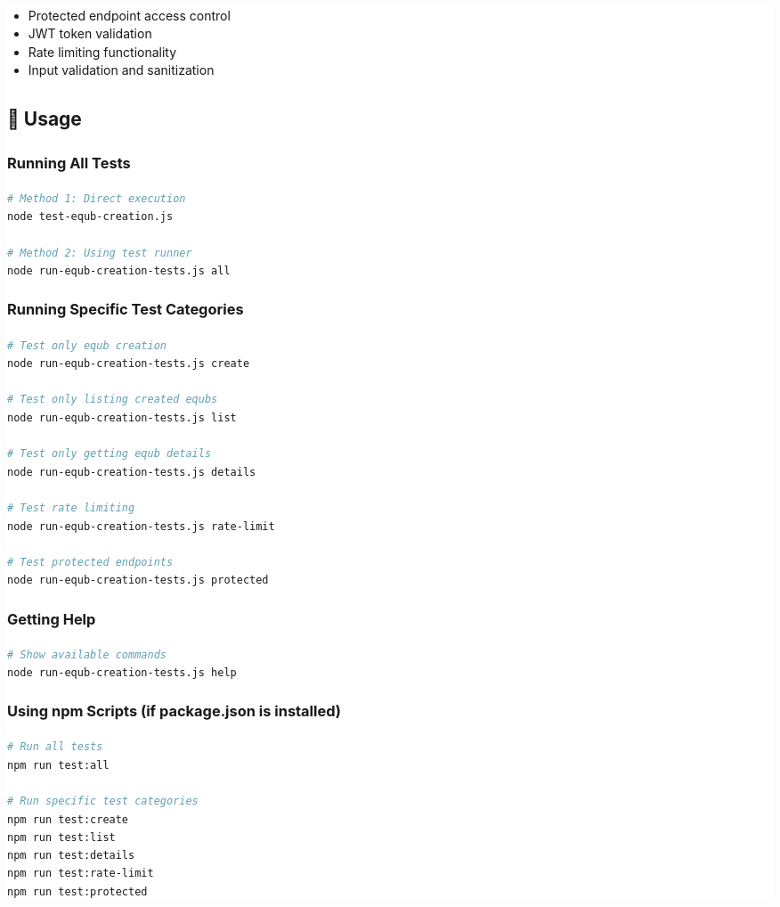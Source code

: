 - Protected endpoint access control
- JWT token validation
- Rate limiting functionality
- Input validation and sanitization

## 📖 Usage

### Running All Tests

```bash
# Method 1: Direct execution
node test-equb-creation.js

# Method 2: Using test runner
node run-equb-creation-tests.js all
```

### Running Specific Test Categories

```bash
# Test only equb creation
node run-equb-creation-tests.js create

# Test only listing created equbs
node run-equb-creation-tests.js list

# Test only getting equb details
node run-equb-creation-tests.js details

# Test rate limiting
node run-equb-creation-tests.js rate-limit

# Test protected endpoints
node run-equb-creation-tests.js protected
```

### Getting Help

```bash
# Show available commands
node run-equb-creation-tests.js help
```

### Using npm Scripts (if package.json is installed)

```bash
# Run all tests
npm run test:all

# Run specific test categories
npm run test:create
npm run test:list
npm run test:details
npm run test:rate-limit
npm run test:protected
```
